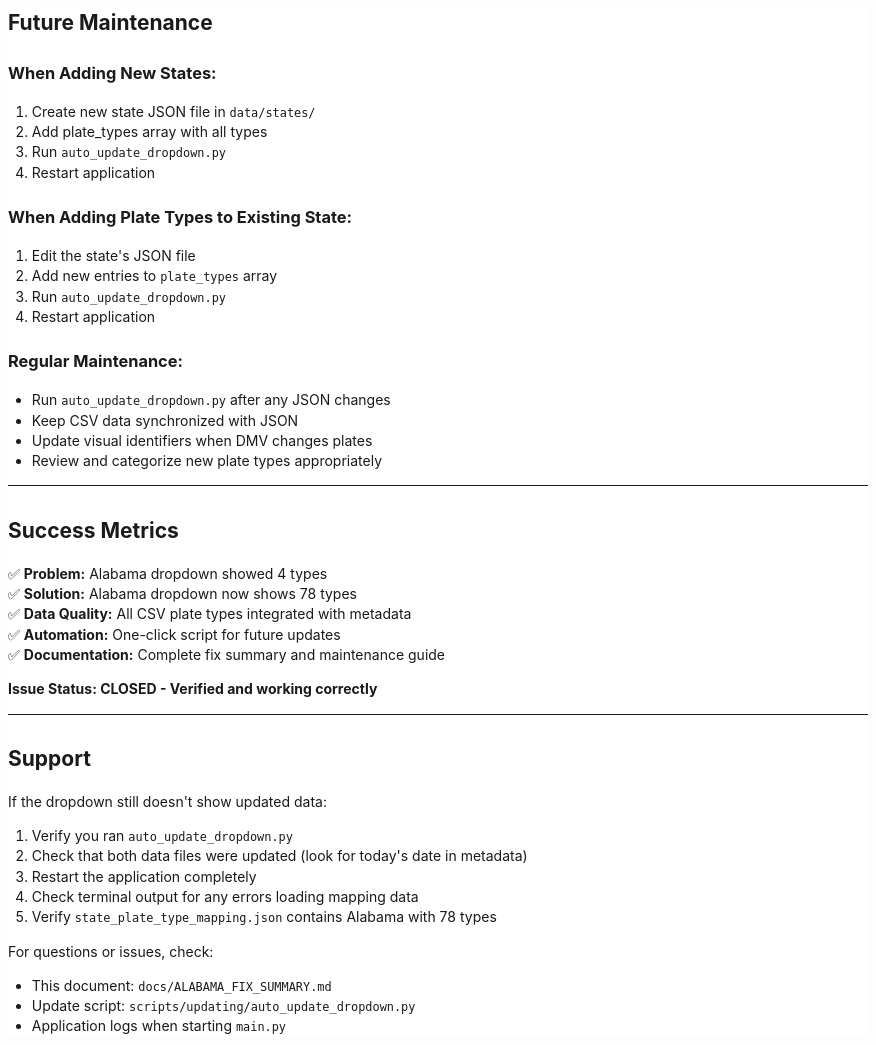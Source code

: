 
## Future Maintenance

### When Adding New States:
1. Create new state JSON file in `data/states/`
2. Add plate_types array with all types
3. Run `auto_update_dropdown.py`
4. Restart application

### When Adding Plate Types to Existing State:
1. Edit the state's JSON file
2. Add new entries to `plate_types` array
3. Run `auto_update_dropdown.py`
4. Restart application

### Regular Maintenance:
- Run `auto_update_dropdown.py` after any JSON changes
- Keep CSV data synchronized with JSON
- Update visual identifiers when DMV changes plates
- Review and categorize new plate types appropriately

---

## Success Metrics

✅ **Problem:** Alabama dropdown showed 4 types  
✅ **Solution:** Alabama dropdown now shows 78 types  
✅ **Data Quality:** All CSV plate types integrated with metadata  
✅ **Automation:** One-click script for future updates  
✅ **Documentation:** Complete fix summary and maintenance guide  

**Issue Status: CLOSED - Verified and working correctly**

---

## Support

If the dropdown still doesn't show updated data:
1. Verify you ran `auto_update_dropdown.py`
2. Check that both data files were updated (look for today's date in metadata)
3. Restart the application completely
4. Check terminal output for any errors loading mapping data
5. Verify `state_plate_type_mapping.json` contains Alabama with 78 types

For questions or issues, check:
- This document: `docs/ALABAMA_FIX_SUMMARY.md`
- Update script: `scripts/updating/auto_update_dropdown.py`
- Application logs when starting `main.py`
